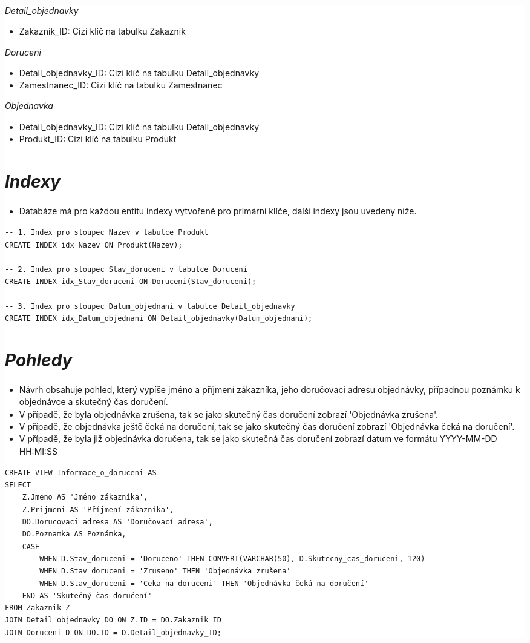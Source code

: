 *Detail_objednavky*
- Zakaznik_ID: Cizí klíč na tabulku Zakaznik

*Doruceni*
- Detail_objednavky_ID: Cizí klíč na tabulku Detail_objednavky
- Zamestnanec_ID: Cizí klíč na tabulku Zamestnanec

*Objednavka*
- Detail_objednavky_ID: Cizí klíč na tabulku Detail_objednavky
- Produkt_ID: Cizí klíč na tabulku Produkt

# *Indexy* 
- Databáze má pro každou entitu indexy vytvořené pro primární klíče, další indexy jsou uvedeny níže.</br>

```
-- 1. Index pro sloupec Nazev v tabulce Produkt
CREATE INDEX idx_Nazev ON Produkt(Nazev);

-- 2. Index pro sloupec Stav_doruceni v tabulce Doruceni
CREATE INDEX idx_Stav_doruceni ON Doruceni(Stav_doruceni);

-- 3. Index pro sloupec Datum_objednani v tabulce Detail_objednavky
CREATE INDEX idx_Datum_objednani ON Detail_objednavky(Datum_objednani);
```

# *Pohledy*
- Návrh obsahuje pohled, který vypíše jméno a příjmení zákazníka, jeho doručovací adresu objednávky, případnou poznámku k objednávce a skutečný čas doručení.
- V případě, že byla objednávka zrušena, tak se jako skutečný čas doručení zobrazí 'Objednávka zrušena'.
- V případě, že objednávka ještě čeká na doručení, tak se jako skutečný čas doručení zobrazí 'Objednávka čeká na doručení'.
- V případě, že byla již objednávka doručena, tak se jako skutečná čas doručení zobrazí datum ve formátu YYYY-MM-DD HH:MI:SS
```
CREATE VIEW Informace_o_doruceni AS
SELECT
    Z.Jmeno AS 'Jméno zákazníka',
    Z.Prijmeni AS 'Příjmení zákazníka',
    DO.Dorucovaci_adresa AS 'Doručovací adresa',
    DO.Poznamka AS Poznámka,
    CASE
        WHEN D.Stav_doruceni = 'Doruceno' THEN CONVERT(VARCHAR(50), D.Skutecny_cas_doruceni, 120)
        WHEN D.Stav_doruceni = 'Zruseno' THEN 'Objednávka zrušena'
        WHEN D.Stav_doruceni = 'Ceka na doruceni' THEN 'Objednávka čeká na doručení'
    END AS 'Skutečný čas doručení'
FROM Zakaznik Z
JOIN Detail_objednavky DO ON Z.ID = DO.Zakaznik_ID
JOIN Doruceni D ON DO.ID = D.Detail_objednavky_ID;
```
